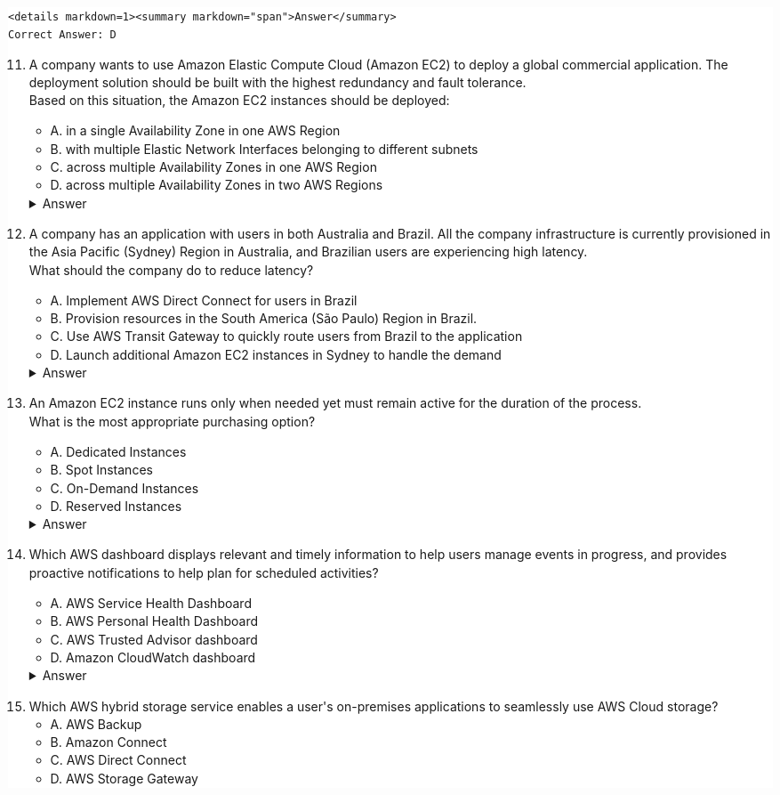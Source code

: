     <details markdown=1><summary markdown="span">Answer</summary>
    Correct Answer: D
</details>

11. A company wants to use Amazon Elastic Compute Cloud (Amazon EC2) to deploy a global commercial application. The deployment solution should be built with the highest redundancy and fault tolerance. <br/> Based on this situation, the Amazon EC2 instances should be deployed:
    - A. in a single Availability Zone in one AWS Region
    - B. with multiple Elastic Network Interfaces belonging to different subnets
    - C. across multiple Availability Zones in one AWS Region
    - D. across multiple Availability Zones in two AWS Regions

    <details markdown=1><summary markdown="span">Answer</summary>
    Correct Answer: C
</details>

12. A company has an application with users in both Australia and Brazil. All the company infrastructure is currently provisioned in the Asia Pacific (Sydney) Region in Australia, and Brazilian users are experiencing high latency. <br/> What should the company do to reduce latency?
    - A. Implement AWS Direct Connect for users in Brazil
    - B. Provision resources in the South America (São Paulo) Region in Brazil.
    - C. Use AWS Transit Gateway to quickly route users from Brazil to the application
    - D. Launch additional Amazon EC2 instances in Sydney to handle the demand

    <details markdown=1><summary markdown="span">Answer</summary>
    Correct Answer: B
</details>

13. An Amazon EC2 instance runs only when needed yet must remain active for the duration of the process. <br/> What is the most appropriate purchasing option?
    - A. Dedicated Instances
    - B. Spot Instances
    - C. On-Demand Instances
    - D. Reserved Instances

    <details markdown=1><summary markdown="span">Answer</summary>
    Correct Answer: C
</details>

14. Which AWS dashboard displays relevant and timely information to help users manage events in progress, and provides proactive notifications to help plan for scheduled activities?
    - A. AWS Service Health Dashboard
    - B. AWS Personal Health Dashboard
    - C. AWS Trusted Advisor dashboard
    - D. Amazon CloudWatch dashboard

    <details markdown=1><summary markdown="span">Answer</summary>
    Correct Answer: B
</details>

15. Which AWS hybrid storage service enables a user's on-premises applications to seamlessly use AWS Cloud storage?
    - A. AWS Backup
    - B. Amazon Connect
    - C. AWS Direct Connect
    - D. AWS Storage Gateway

